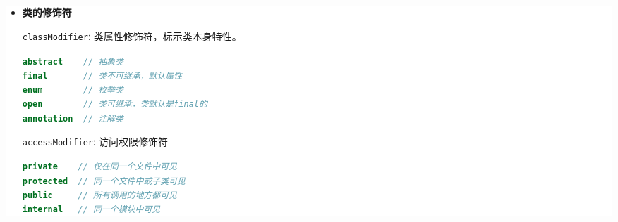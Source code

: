 + **类的修饰符**
  
  `classModifier`: 类属性修饰符，标示类本身特性。
  
  ```kotlin
  abstract    // 抽象类  
  final       // 类不可继承，默认属性
  enum        // 枚举类
  open        // 类可继承，类默认是final的
  annotation  // 注解类
  ```
  
  `accessModifier`: 访问权限修饰符
  
  ```kotlin
  private    // 仅在同一个文件中可见
  protected  // 同一个文件中或子类可见
  public     // 所有调用的地方都可见
  internal   // 同一个模块中可见
  ```
